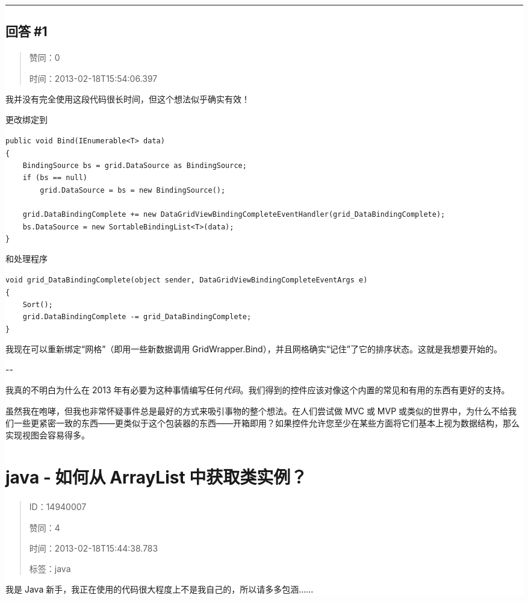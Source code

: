 * * *

## 回答 #1

> 赞同：0
> 
> 时间：2013-02-18T15:54:06.397

我并没有完全使用这段代码很长时间，但这个想法似乎确实有效！

更改绑定到

```
public void Bind(IEnumerable<T> data)
{
    BindingSource bs = grid.DataSource as BindingSource;
    if (bs == null)
        grid.DataSource = bs = new BindingSource();

    grid.DataBindingComplete += new DataGridViewBindingCompleteEventHandler(grid_DataBindingComplete);
    bs.DataSource = new SortableBindingList<T>(data);
} 
```

和处理程序

```
void grid_DataBindingComplete(object sender, DataGridViewBindingCompleteEventArgs e)
{
    Sort();
    grid.DataBindingComplete -= grid_DataBindingComplete;
} 
```

我现在可以重新绑定“网格”（即用一些新数据调用 GridWrapper.Bind），并且网格确实“记住”了它的排序状态。这就是我想要开始的。

--

我真的不明白为什么在 2013 年有必要为这种事情编写任何*代码*。我们得到的控件应该对像这个内置的常见和有用的东西有更好的支持。

虽然我在咆哮，但我也非常怀疑事件总是最好的方式来吸引事物的整个想法。在人们尝试做 MVC 或 MVP 或类似的世界中，为什么不给我们一些更紧密一致的东西——更类似于这个包装器的东西——开箱即用？如果控件允许您至少在某些方面将它们基本上视为数据结构，那么实现视图会容易得多。

# java - 如何从 ArrayList 中获取类实例？

> ID：14940007
> 
> 赞同：4
> 
> 时间：2013-02-18T15:44:38.783
> 
> 标签：java

我是 Java 新手，我正在使用的代码很大程度上不是我自己的，所以请多多包涵……
